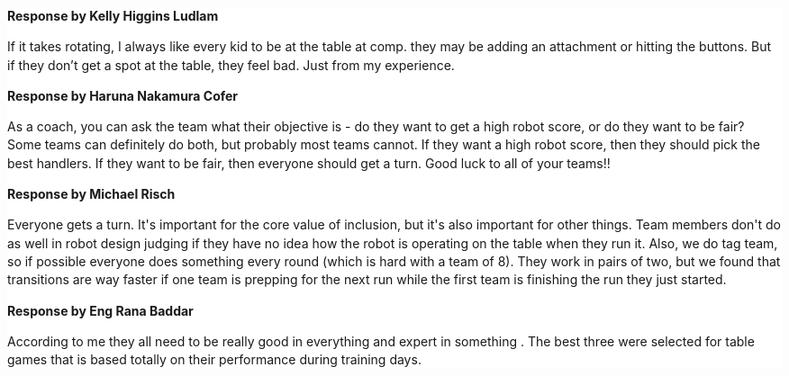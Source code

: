 **Response by Kelly Higgins Ludlam**

If it takes rotating, I always like every kid to be at the table at comp. they may be adding an attachment or hitting the buttons. But if they don’t get a spot at the table, they feel bad. Just from my experience.

**Response by Haruna Nakamura Cofer**

As a coach, you can ask the team what their objective is - do they want to get a high robot score, or do they want to be fair? Some teams can definitely do both, but probably most teams cannot. If they want a high robot score, then they should pick the best handlers. If they want to be fair, then everyone should get a turn. Good luck to all of your teams!!

**Response by Michael Risch**

Everyone gets a turn. It's important for the core value of inclusion, but it's also important for other things. Team members don't do as well in robot design judging if they have no idea how the robot is operating on the table when they run it. Also, we do tag team, so if possible everyone does something every round (which is hard with a team of 8). They work in pairs of two, but we found that transitions are way faster if one team is prepping for the next run while the first team is finishing the run they just started.

**Response by Eng Rana Baddar**

According to me they all need to be really good in everything and expert in something . The best three were selected for table games that is based totally on their performance during training days.

